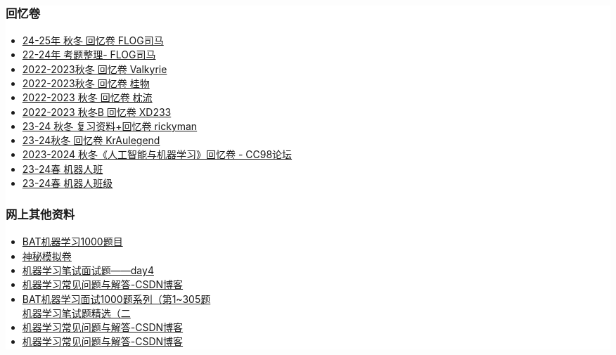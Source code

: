 ### 回忆卷
- [24-25年 秋冬 回忆卷 FLOG司马](https://www.cc98.org/topic/6089499)<br>
- [22-24年 考题整理- FLOG司马](https://www.cc98.org/topic/6089023)<br>
- [2022-2023秋冬 回忆卷 Valkyrie](https://www.cc98.org/topic/5508899)<br>
- [2022-2023秋冬 回忆卷 桂物](https://www.cc98.org/topic/5508902)<br>
- [2022-2023 秋冬 回忆卷 枕流](https://www.cc98.org/topic/5234359)<br>
- [2022-2023 秋冬B 回忆卷 XD233](https://www.cc98.org/topic/5532570)<br>
- [23-24 秋冬 复习资料+回忆卷 rickyman](https://www.cc98.org/topic/5797154)<br>
- [23-24秋冬 回忆卷 KrAulegend](https://www.cc98.org/topic/5796633)<br>
- [2023-2024 秋冬《人工智能与机器学习》回忆卷 - CC98论坛](https://www.cc98.org/topic/5796623)<br>
- [23-24春 机器人班](https://www.cc98.org/topic/5875928)<br>
- [23-24春 机器人班级](https://www.cc98.org/topic/5875948)<br>

### 网上其他资料
- [BAT机器学习1000题目](https://www.cnblogs.com/ciao/articles/10894568.html)<br>
- [神秘模拟卷](https://www.doc88.com/p-99037881885423.html)<br>
- [机器学习笔试面试题——day4](https://blog.csdn.net/selinaqqqq/article/details/95084129)<br>
- [机器学习常见问题与解答-CSDN博客](https://blog.csdn.net/will130/article/details/50704205)<br>
- [BAT机器学习面试1000题系列（第1\~305题](https://blog.csdn.net/v_july_v/article/details/78121924)<br>
[机器学习笔试题精选（二](https://blog.csdn.net/red_stone1/article/details/81023976)<br>
- [机器学习常见问题与解答-CSDN博客](https://blog.csdn.net/will130/article/details/50704205)<br>
- [机器学习常见问题与解答-CSDN博客](https://blog.csdn.net/qq_44528283/article/details/114399093)<br>
